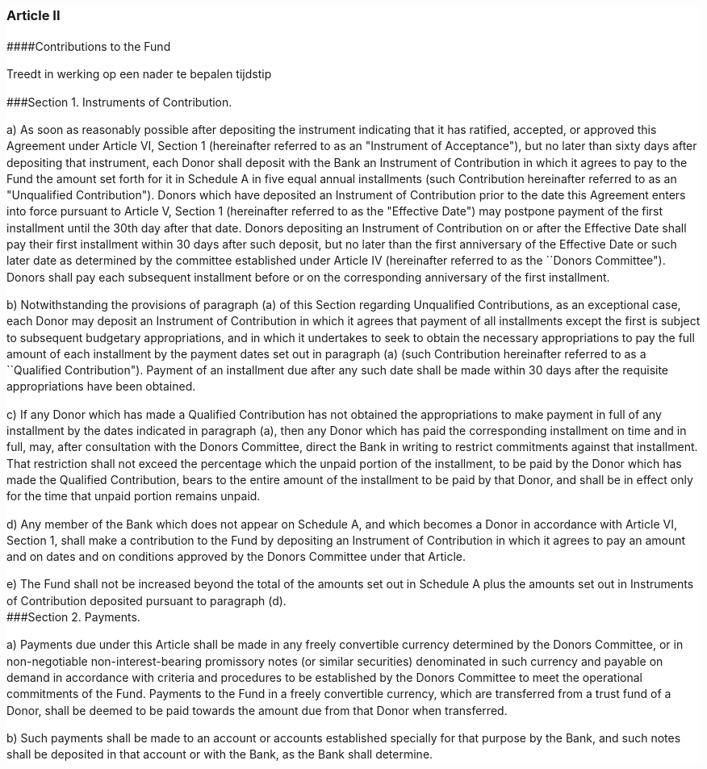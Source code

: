 ### Article  II  

####Contributions to the Fund

Treedt in werking op een nader te bepalen tijdstip 

###Section 1. Instruments of Contribution.

a) As soon as reasonably possible after depositing the instrument indicating that it has ratified, accepted, or approved this Agreement under Article VI, Section 1 (hereinafter referred to as an "Instrument of Acceptance"), but no later than sixty days after depositing that instrument, each Donor shall deposit with the Bank an Instrument of Contribution in which it agrees to pay to the Fund the amount set forth for it in Schedule A in five equal annual installments (such Contribution hereinafter referred to as an "Unqualified Contribution").  Donors which have deposited an Instrument of Contribution prior to the date this Agreement enters into force pursuant to Article V, Section 1 (hereinafter referred to as the "Effective Date") may postpone payment of the first installment until the 30th day after that date. Donors depositing an Instrument of Contribution on or after the Effective Date shall pay their first installment within 30 days after such deposit, but no later than the first anniversary of the Effective Date or such later date as determined by the committee established under Article IV (hereinafter referred to as the ``Donors Committee"). Donors shall pay each subsequent installment before or on the corresponding anniversary of the first installment.  

b) Notwithstanding the provisions of paragraph (a) of this Section regarding Unqualified Contributions, as an exceptional case, each Donor may deposit an Instrument of Contribution in which it agrees that payment of all installments except the first is subject to subsequent budgetary appropriations, and in which it undertakes to seek to obtain the necessary appropriations to pay the full amount of each installment by the payment dates set out in paragraph (a) (such Contribution hereinafter referred to as a ``Qualified Contribution"). Payment of an installment due after any such date shall be made within 30 days after the requisite appropriations have been obtained.  

c) If any Donor which has made a Qualified Contribution has not obtained the appropriations to make payment in full of any installment by the dates indicated in paragraph (a), then any Donor which has paid the corresponding installment on time and in full, may, after consultation with the Donors Committee, direct the Bank in writing to restrict commitments against that installment. That restriction shall not exceed the percentage which the unpaid portion of the installment, to be paid by the Donor which has made the Qualified Contribution, bears to the entire amount of the installment to be paid by that Donor, and shall be in effect only for the time that unpaid portion remains unpaid.  

d) Any member of the Bank which does not appear on Schedule A, and which becomes a Donor in accordance with Article VI, Section 1, shall make a contribution to the Fund by depositing an Instrument of Contribution in which it agrees to pay an amount and on dates and on conditions approved by the Donors Committee under that Article.  

e) The Fund shall not be increased beyond the total of the amounts set out in Schedule A plus the amounts set out in Instruments of Contribution deposited pursuant to paragraph (d).   
###Section 2. Payments.

a) Payments due under this Article shall be made in any freely convertible currency determined by the Donors Committee, or in non-negotiable non-interest-bearing promissory notes (or similar securities) denominated in such currency and payable on demand in accordance with criteria and procedures to be established by the Donors Committee to meet the operational commitments of the Fund. Payments to the Fund in a freely convertible currency, which are transferred from a trust fund of a Donor, shall be deemed to be paid towards the amount due from that Donor when transferred.  

b) Such payments shall be made to an account or accounts established specially for that purpose by the Bank, and such notes shall be deposited in that account or with the Bank, as the Bank shall determine.  
